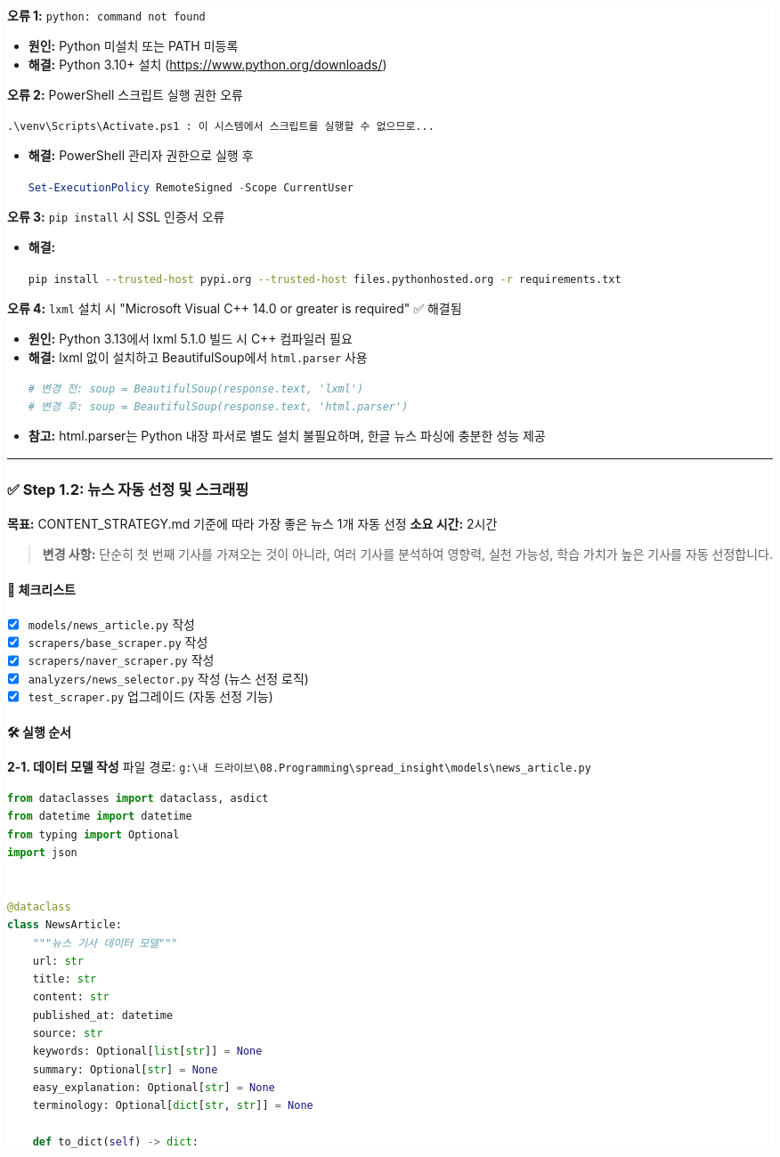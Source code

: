 **오류 1:** `python: command not found`
- **원인:** Python 미설치 또는 PATH 미등록
- **해결:** Python 3.10+ 설치 (https://www.python.org/downloads/)

**오류 2:** PowerShell 스크립트 실행 권한 오류
```
.\venv\Scripts\Activate.ps1 : 이 시스템에서 스크립트를 실행할 수 없으므로...
```
- **해결:** PowerShell 관리자 권한으로 실행 후
  ```powershell
  Set-ExecutionPolicy RemoteSigned -Scope CurrentUser
  ```

**오류 3:** `pip install` 시 SSL 인증서 오류
- **해결:**
  ```bash
  pip install --trusted-host pypi.org --trusted-host files.pythonhosted.org -r requirements.txt
  ```

**오류 4:** `lxml` 설치 시 "Microsoft Visual C++ 14.0 or greater is required" ✅ 해결됨
- **원인:** Python 3.13에서 lxml 5.1.0 빌드 시 C++ 컴파일러 필요
- **해결:** lxml 없이 설치하고 BeautifulSoup에서 `html.parser` 사용
  ```python
  # 변경 전: soup = BeautifulSoup(response.text, 'lxml')
  # 변경 후: soup = BeautifulSoup(response.text, 'html.parser')
  ```
- **참고:** html.parser는 Python 내장 파서로 별도 설치 불필요하며, 한글 뉴스 파싱에 충분한 성능 제공

---

### ✅ Step 1.2: 뉴스 자동 선정 및 스크래핑
**목표:** CONTENT_STRATEGY.md 기준에 따라 가장 좋은 뉴스 1개 자동 선정
**소요 시간:** 2시간

> **변경 사항:** 단순히 첫 번째 기사를 가져오는 것이 아니라, 여러 기사를 분석하여 영향력, 실천 가능성, 학습 가치가 높은 기사를 자동 선정합니다.

#### 📝 체크리스트
- [x] `models/news_article.py` 작성
- [x] `scrapers/base_scraper.py` 작성
- [x] `scrapers/naver_scraper.py` 작성
- [x] `analyzers/news_selector.py` 작성 (뉴스 선정 로직)
- [x] `test_scraper.py` 업그레이드 (자동 선정 기능)

#### 🛠️ 실행 순서

**2-1. 데이터 모델 작성**
파일 경로: `g:\내 드라이브\08.Programming\spread_insight\models\news_article.py`
```python
from dataclasses import dataclass, asdict
from datetime import datetime
from typing import Optional
import json


@dataclass
class NewsArticle:
    """뉴스 기사 데이터 모델"""
    url: str
    title: str
    content: str
    published_at: datetime
    source: str
    keywords: Optional[list[str]] = None
    summary: Optional[str] = None
    easy_explanation: Optional[str] = None
    terminology: Optional[dict[str, str]] = None

    def to_dict(self) -> dict:
```